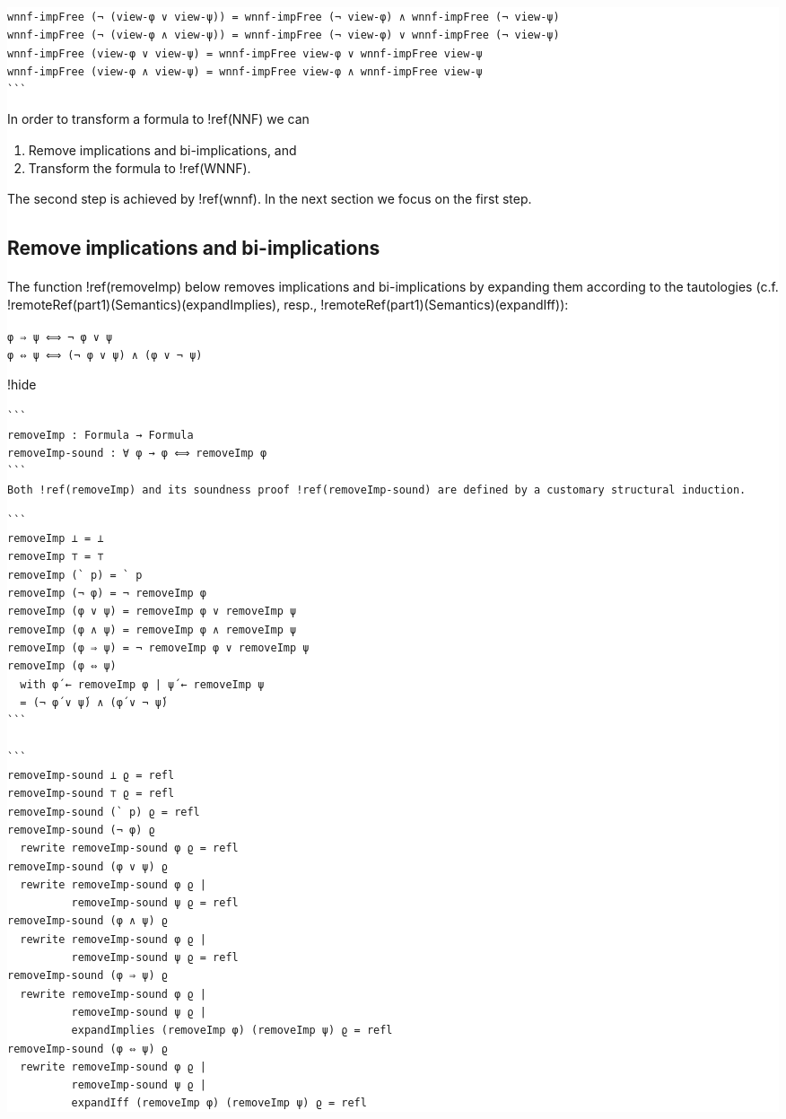 ~~~
wnnf-impFree (¬ (view-φ ∨ view-ψ)) = wnnf-impFree (¬ view-φ) ∧ wnnf-impFree (¬ view-ψ)
wnnf-impFree (¬ (view-φ ∧ view-ψ)) = wnnf-impFree (¬ view-φ) ∨ wnnf-impFree (¬ view-ψ)
wnnf-impFree (view-φ ∨ view-ψ) = wnnf-impFree view-φ ∨ wnnf-impFree view-ψ
wnnf-impFree (view-φ ∧ view-ψ) = wnnf-impFree view-φ ∧ wnnf-impFree view-ψ
```
~~~

In order to transform a formula to !ref(NNF) we can

1) Remove implications and bi-implications, and
2) Transform the formula to !ref(WNNF).

The second step is achieved by !ref(wnnf).
In the next section we focus on the first step.

## Remove implications and bi-implications

The function !ref(removeImp) below removes implications and bi-implications by expanding them according to the tautologies
(c.f. !remoteRef(part1)(Semantics)(expandImplies), resp., !remoteRef(part1)(Semantics)(expandIff)):

    φ ⇒ ψ ⟺ ¬ φ ∨ ψ
    φ ⇔ ψ ⟺ (¬ φ ∨ ψ) ∧ (φ ∨ ¬ ψ)

!hide
~~~~
```
removeImp : Formula → Formula
removeImp-sound : ∀ φ → φ ⟺ removeImp φ
```
Both !ref(removeImp) and its soundness proof !ref(removeImp-sound) are defined by a customary structural induction.
~~~~
~~~~
```
removeImp ⊥ = ⊥
removeImp ⊤ = ⊤
removeImp (` p) = ` p
removeImp (¬ φ) = ¬ removeImp φ
removeImp (φ ∨ ψ) = removeImp φ ∨ removeImp ψ
removeImp (φ ∧ ψ) = removeImp φ ∧ removeImp ψ
removeImp (φ ⇒ ψ) = ¬ removeImp φ ∨ removeImp ψ
removeImp (φ ⇔ ψ)
  with φ́ ← removeImp φ | ψ́ ← removeImp ψ
  = (¬ φ́ ∨ ψ́) ∧ (φ́ ∨ ¬ ψ́)
```

```
removeImp-sound ⊥ ϱ = refl
removeImp-sound ⊤ ϱ = refl
removeImp-sound (` p) ϱ = refl
removeImp-sound (¬ φ) ϱ
  rewrite removeImp-sound φ ϱ = refl
removeImp-sound (φ ∨ ψ) ϱ
  rewrite removeImp-sound φ ϱ |
          removeImp-sound ψ ϱ = refl
removeImp-sound (φ ∧ ψ) ϱ
  rewrite removeImp-sound φ ϱ |
          removeImp-sound ψ ϱ = refl
removeImp-sound (φ ⇒ ψ) ϱ
  rewrite removeImp-sound φ ϱ |
          removeImp-sound ψ ϱ |
          expandImplies (removeImp φ) (removeImp ψ) ϱ = refl
removeImp-sound (φ ⇔ ψ) ϱ
  rewrite removeImp-sound φ ϱ |
          removeImp-sound ψ ϱ |
          expandIff (removeImp φ) (removeImp ψ) ϱ = refl
~~~~